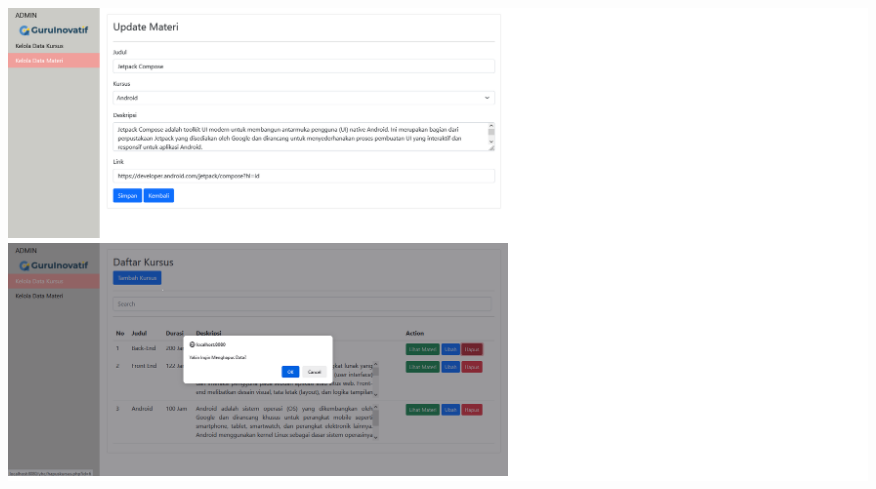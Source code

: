  <img src="https://github.com/zeinaranda/Test-Web-YHC/blob/master/Screenshots/Update%20Materi.png" width="500">
 <img src="https://github.com/zeinaranda/Test-Web-YHC/blob/master/Screenshots/Hapus%20Data.PNG" width="500">